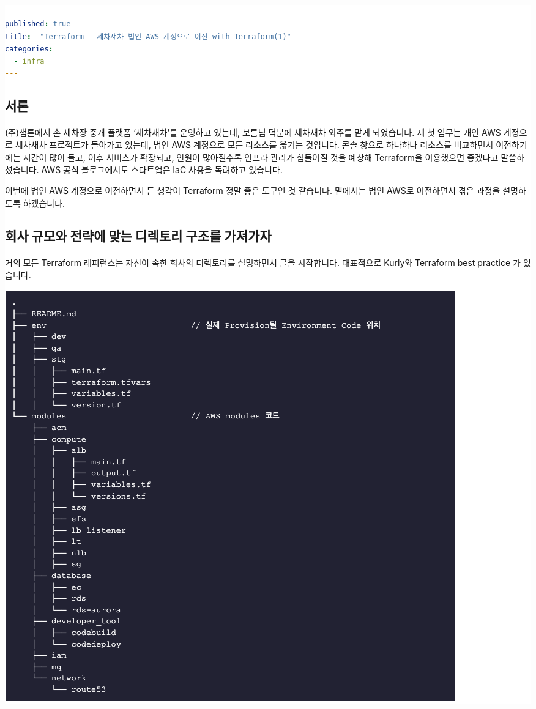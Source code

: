 ```yaml
---
published: true
title:  "Terraform - 세차새차 법인 AWS 계정으로 이전 with Terraform(1)"
categories:
  - infra
---
```


## 서론
(주)샘튼에서 손 세차장 중개 플랫폼 ‘세차새차’를 운영하고 있는데, 보름님 덕분에 세차새차 외주를 맡게 되었습니다. 제 첫 임무는 개인 AWS 계정으로 세차새차 프로젝트가 돌아가고 있는데, 법인 AWS 계정으로 모든 리소스를 옮기는 것입니다. 콘솔 창으로 하나하나 리소스를 비교하면서 이전하기에는 시간이 많이 들고, 이후 서비스가 확장되고, 인원이 많아질수록 인프라 관리가 힘들어질 것을 예상해 Terraform을 이용했으면 좋겠다고 말씀하셨습니다. AWS 공식 블로그에서도 스타트업은 IaC 사용을 독려하고 있습니다.

이번에 법인 AWS 계정으로 이전하면서 든 생각이 Terraform 정말 좋은 도구인 것 같습니다. 밑에서는 법인 AWS로 이전하면서 겪은 과정을 설명하도록 하겠습니다.


## 회사 규모와 전략에 맞는 디렉토리 구조를 가져가자

거의 모든 Terraform 레퍼런스는 자신이 속한 회사의 디렉토리를 설명하면서 글을 시작합니다. 대표적으로 Kurly와 Terraform best practice 가 있습니다.

![](https://github.com/02ggang9/02ggang9.github.io/blob/master/_posts/images/infra/terraform3/terraform1.png?raw=true)
